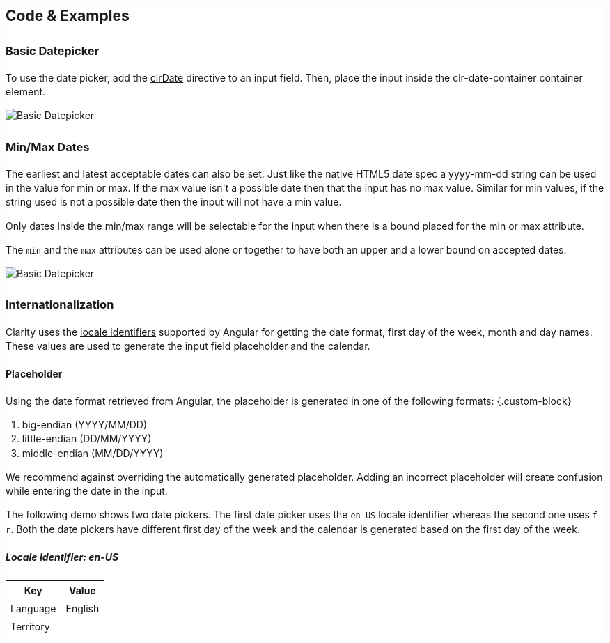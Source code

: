 ## Code & Examples

### Basic Datepicker

To use the date picker, add the [clrDate](/components/datepicker#clrdate) directive to an input field. Then, place the input inside the clr-date-container container element.

![Basic Datepicker](/images/components/datepicker/basic-demo.png)
<doc-demo src="/demos/datepicker/basic-ng.html" />

### Min/Max Dates

The earliest and latest acceptable dates can also be set. Just like the native HTML5 date spec a yyyy-mm-dd string can be used in the value for min or max. If the max value isn't a possible date then that the input has no max value. Similar for min values, if the string used is not a possible date then the input will not have a min value.

Only dates inside the min/max range will be selectable for the input when there is a bound placed for the min or max attribute.

The `min` and the `max` attributes can be used alone or together to have both an upper and a lower bound on accepted dates.

![Basic Datepicker](/images/components/datepicker/min-max-demo.png)
<doc-demo src="/demos/datepicker/min-max-ng.html" />

### Internationalization

Clarity uses the [locale identifiers](https://github.com/angular/angular/tree/master/packages/common/locales) supported by Angular for getting the date format, first day of the week, month and day names. These values are used to generate the input field placeholder and the calendar.

#### Placeholder

Using the date format retrieved from Angular, the placeholder is generated in one of the following formats:
{.custom-block}

1. big-endian (YYYY/MM/DD)
1. little-endian (DD/MM/YYYY)
1. middle-endian (MM/DD/YYYY)

<cds-alert-group status="warning" type="default">
<cds-alert>We recommend against overriding the automatically generated placeholder. Adding an incorrect placeholder will create confusion while entering the date in the input.</cds-alert>
</cds-alert-group>

The following demo shows two date pickers. The first date picker uses the `en-US` locale identifier whereas the second one uses `fr`. Both the date pickers have different first day of the week and the calendar is generated based on the first day of the week.

<ClrRow>
<ClrCol>
<h5>Locale Identifier: en-US</h5>
<ClrImage src="/images/components/datepicker/us-locale-demo.png" />
<table class="table">
    <thead>
        <tr><th class="left">Key</th><th class="left">Value</th></tr>
    </thead>
    <tbody>
        <tr>
            <td class="left">Language</td>
            <td class="left">English</td>
        </tr>
        <tr>
            <td class="left">Territory</td>